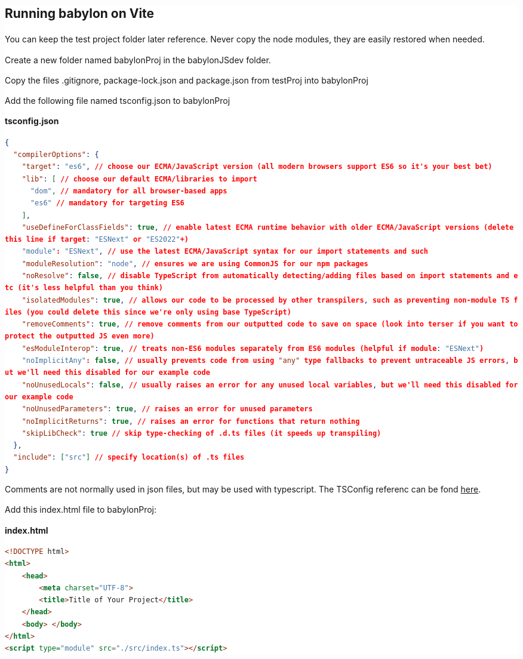## Running babylon on Vite

You can keep the test project folder later reference.  Never copy the node modules, they are easily restored when needed.

Create a new folder named babylonProj in the babylonJSdev folder.

Copy the files .gitignore, package-lock.json and package.json from testProj into babylonProj


Add the following file named tsconfig.json to babylonProj

**tsconfig.json**
```json
{
  "compilerOptions": {
    "target": "es6", // choose our ECMA/JavaScript version (all modern browsers support ES6 so it's your best bet)
    "lib": [ // choose our default ECMA/libraries to import
      "dom", // mandatory for all browser-based apps
      "es6" // mandatory for targeting ES6
    ],
    "useDefineForClassFields": true, // enable latest ECMA runtime behavior with older ECMA/JavaScript versions (delete this line if target: "ESNext" or "ES2022"+)
    "module": "ESNext", // use the latest ECMA/JavaScript syntax for our import statements and such
    "moduleResolution": "node", // ensures we are using CommonJS for our npm packages
    "noResolve": false, // disable TypeScript from automatically detecting/adding files based on import statements and etc (it's less helpful than you think)
    "isolatedModules": true, // allows our code to be processed by other transpilers, such as preventing non-module TS files (you could delete this since we're only using base TypeScript)
    "removeComments": true, // remove comments from our outputted code to save on space (look into terser if you want to protect the outputted JS even more)
    "esModuleInterop": true, // treats non-ES6 modules separately from ES6 modules (helpful if module: "ESNext")
    "noImplicitAny": false, // usually prevents code from using "any" type fallbacks to prevent untraceable JS errors, but we'll need this disabled for our example code
    "noUnusedLocals": false, // usually raises an error for any unused local variables, but we'll need this disabled for our example code
    "noUnusedParameters": true, // raises an error for unused parameters
    "noImplicitReturns": true, // raises an error for functions that return nothing
    "skipLibCheck": true // skip type-checking of .d.ts files (it speeds up transpiling)
  },
  "include": ["src"] // specify location(s) of .ts files
}
```


Comments are not normally used in json files, but may be used with typescript.
The TSConfig referenc can be fond [here](https://www.typescriptlang.org/tsconfig).


Add this index.html file to babylonProj:

**index.html**
```html
<!DOCTYPE html>
<html>
    <head>
        <meta charset="UTF-8">
        <title>Title of Your Project</title>
    </head>
    <body> </body>
</html>
<script type="module" src="./src/index.ts"></script>
```
